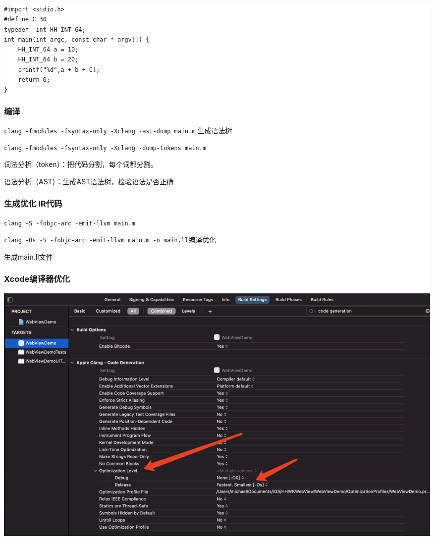 ```
#import <stdio.h>
#define C 30
typedef  int HH_INT_64;
int main(int argc, const char * argv[]) {
    HH_INT_64 a = 10;
    HH_INT_64 b = 20;
    printf("%d",a + b + C);
    return 0;
}
```

### 编译

`clang -fmodules -fsyntax-only -Xclang -ast-dump main.m` 生成语法树

`clang -fmodules -fsyntax-only -Xclang -dump-tokens main.m`

词法分析（token）：把代码分割，每个词都分割。

语法分析（AST）：生成AST语法树，检验语法是否正确 

### 生成优化 IR代码

`clang -S -fobjc-arc -emit-llvm main.m`

`clang -Os -S -fobjc-arc -emit-llvm main.m -o main.ll`编译优化

生成main.ll文件

### Xcode编译器优化

![image-20210827204237332](llvm编译流程.assets/image-20210827204237332.png)

